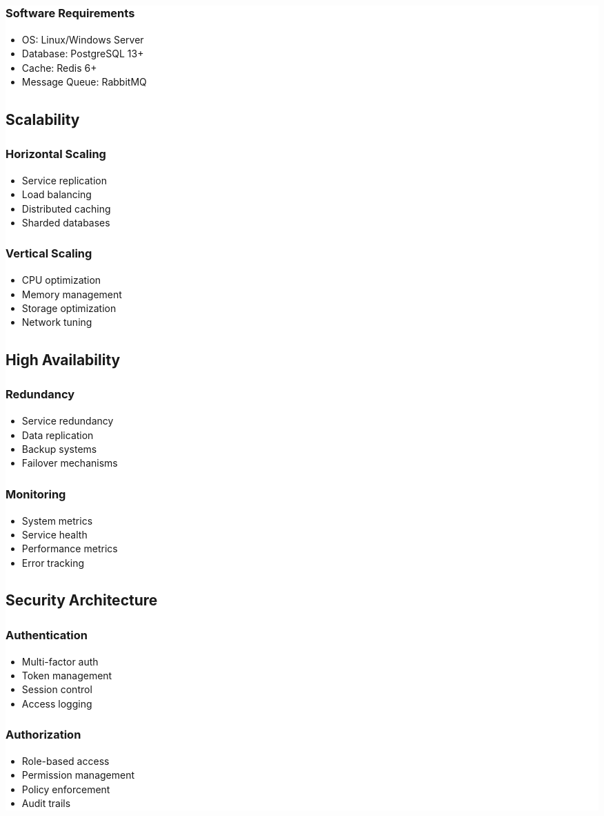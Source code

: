 ### Software Requirements
- OS: Linux/Windows Server
- Database: PostgreSQL 13+
- Cache: Redis 6+
- Message Queue: RabbitMQ

## Scalability

### Horizontal Scaling
- Service replication
- Load balancing
- Distributed caching
- Sharded databases

### Vertical Scaling
- CPU optimization
- Memory management
- Storage optimization
- Network tuning

## High Availability

### Redundancy
- Service redundancy
- Data replication
- Backup systems
- Failover mechanisms

### Monitoring
- System metrics
- Service health
- Performance metrics
- Error tracking

## Security Architecture

### Authentication
- Multi-factor auth
- Token management
- Session control
- Access logging

### Authorization
- Role-based access
- Permission management
- Policy enforcement
- Audit trails
